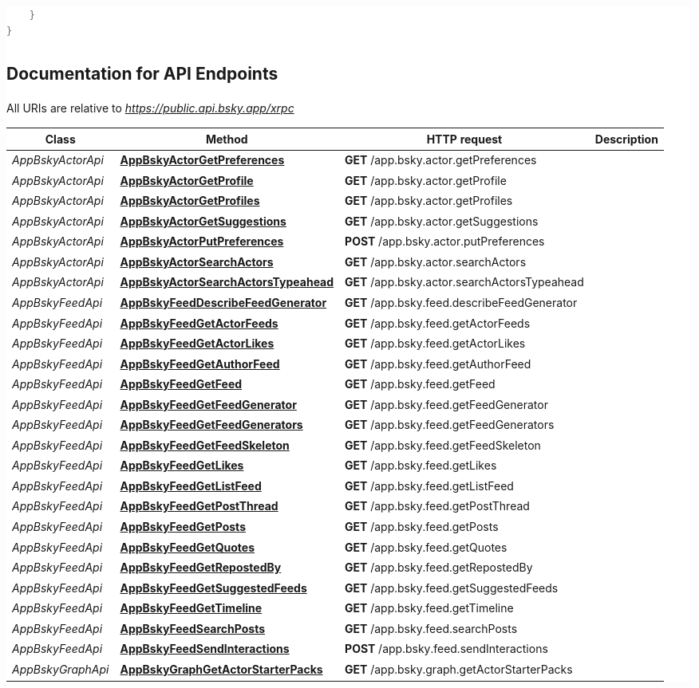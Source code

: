 ```csharp
    }
}
```

<a id="documentation-for-api-endpoints"></a>
## Documentation for API Endpoints

All URIs are relative to *https://public.api.bsky.app/xrpc*

Class | Method | HTTP request | Description
------------ | ------------- | ------------- | -------------
*AppBskyActorApi* | [**AppBskyActorGetPreferences**](docs/AppBskyActorApi.md#appbskyactorgetpreferences) | **GET** /app.bsky.actor.getPreferences | 
*AppBskyActorApi* | [**AppBskyActorGetProfile**](docs/AppBskyActorApi.md#appbskyactorgetprofile) | **GET** /app.bsky.actor.getProfile | 
*AppBskyActorApi* | [**AppBskyActorGetProfiles**](docs/AppBskyActorApi.md#appbskyactorgetprofiles) | **GET** /app.bsky.actor.getProfiles | 
*AppBskyActorApi* | [**AppBskyActorGetSuggestions**](docs/AppBskyActorApi.md#appbskyactorgetsuggestions) | **GET** /app.bsky.actor.getSuggestions | 
*AppBskyActorApi* | [**AppBskyActorPutPreferences**](docs/AppBskyActorApi.md#appbskyactorputpreferences) | **POST** /app.bsky.actor.putPreferences | 
*AppBskyActorApi* | [**AppBskyActorSearchActors**](docs/AppBskyActorApi.md#appbskyactorsearchactors) | **GET** /app.bsky.actor.searchActors | 
*AppBskyActorApi* | [**AppBskyActorSearchActorsTypeahead**](docs/AppBskyActorApi.md#appbskyactorsearchactorstypeahead) | **GET** /app.bsky.actor.searchActorsTypeahead | 
*AppBskyFeedApi* | [**AppBskyFeedDescribeFeedGenerator**](docs/AppBskyFeedApi.md#appbskyfeeddescribefeedgenerator) | **GET** /app.bsky.feed.describeFeedGenerator | 
*AppBskyFeedApi* | [**AppBskyFeedGetActorFeeds**](docs/AppBskyFeedApi.md#appbskyfeedgetactorfeeds) | **GET** /app.bsky.feed.getActorFeeds | 
*AppBskyFeedApi* | [**AppBskyFeedGetActorLikes**](docs/AppBskyFeedApi.md#appbskyfeedgetactorlikes) | **GET** /app.bsky.feed.getActorLikes | 
*AppBskyFeedApi* | [**AppBskyFeedGetAuthorFeed**](docs/AppBskyFeedApi.md#appbskyfeedgetauthorfeed) | **GET** /app.bsky.feed.getAuthorFeed | 
*AppBskyFeedApi* | [**AppBskyFeedGetFeed**](docs/AppBskyFeedApi.md#appbskyfeedgetfeed) | **GET** /app.bsky.feed.getFeed | 
*AppBskyFeedApi* | [**AppBskyFeedGetFeedGenerator**](docs/AppBskyFeedApi.md#appbskyfeedgetfeedgenerator) | **GET** /app.bsky.feed.getFeedGenerator | 
*AppBskyFeedApi* | [**AppBskyFeedGetFeedGenerators**](docs/AppBskyFeedApi.md#appbskyfeedgetfeedgenerators) | **GET** /app.bsky.feed.getFeedGenerators | 
*AppBskyFeedApi* | [**AppBskyFeedGetFeedSkeleton**](docs/AppBskyFeedApi.md#appbskyfeedgetfeedskeleton) | **GET** /app.bsky.feed.getFeedSkeleton | 
*AppBskyFeedApi* | [**AppBskyFeedGetLikes**](docs/AppBskyFeedApi.md#appbskyfeedgetlikes) | **GET** /app.bsky.feed.getLikes | 
*AppBskyFeedApi* | [**AppBskyFeedGetListFeed**](docs/AppBskyFeedApi.md#appbskyfeedgetlistfeed) | **GET** /app.bsky.feed.getListFeed | 
*AppBskyFeedApi* | [**AppBskyFeedGetPostThread**](docs/AppBskyFeedApi.md#appbskyfeedgetpostthread) | **GET** /app.bsky.feed.getPostThread | 
*AppBskyFeedApi* | [**AppBskyFeedGetPosts**](docs/AppBskyFeedApi.md#appbskyfeedgetposts) | **GET** /app.bsky.feed.getPosts | 
*AppBskyFeedApi* | [**AppBskyFeedGetQuotes**](docs/AppBskyFeedApi.md#appbskyfeedgetquotes) | **GET** /app.bsky.feed.getQuotes | 
*AppBskyFeedApi* | [**AppBskyFeedGetRepostedBy**](docs/AppBskyFeedApi.md#appbskyfeedgetrepostedby) | **GET** /app.bsky.feed.getRepostedBy | 
*AppBskyFeedApi* | [**AppBskyFeedGetSuggestedFeeds**](docs/AppBskyFeedApi.md#appbskyfeedgetsuggestedfeeds) | **GET** /app.bsky.feed.getSuggestedFeeds | 
*AppBskyFeedApi* | [**AppBskyFeedGetTimeline**](docs/AppBskyFeedApi.md#appbskyfeedgettimeline) | **GET** /app.bsky.feed.getTimeline | 
*AppBskyFeedApi* | [**AppBskyFeedSearchPosts**](docs/AppBskyFeedApi.md#appbskyfeedsearchposts) | **GET** /app.bsky.feed.searchPosts | 
*AppBskyFeedApi* | [**AppBskyFeedSendInteractions**](docs/AppBskyFeedApi.md#appbskyfeedsendinteractions) | **POST** /app.bsky.feed.sendInteractions | 
*AppBskyGraphApi* | [**AppBskyGraphGetActorStarterPacks**](docs/AppBskyGraphApi.md#appbskygraphgetactorstarterpacks) | **GET** /app.bsky.graph.getActorStarterPacks | 